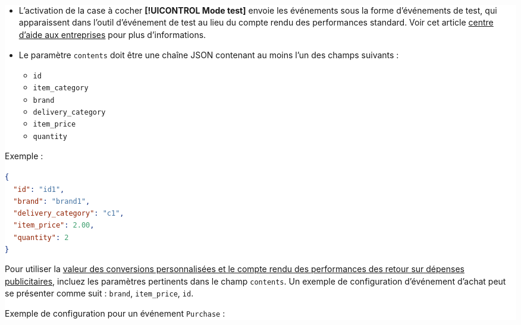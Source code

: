 * L’activation de la case à cocher **[!UICONTROL Mode test]** envoie les événements sous la forme d’événements de test, qui apparaissent dans l’outil d’événement de test au lieu du compte rendu des performances standard. Voir cet article [centre d’aide aux entreprises](https://businesshelp.snapchat.com/s/article/capi-event-testing?language=en_US#:~:text=Snap&#39;s%20Conversions%20API%20(CAPI)%20Test,being%20processed%20as%20production%20results.) pour plus d’informations.

* Le paramètre `contents` doit être une chaîne JSON contenant au moins l’un des champs suivants :

   * `id`
   * `item_category`
   * `brand`
   * `delivery_category`
   * `item_price`
   * `quantity`

Exemple :

```json
{
  "id": "id1",
  "brand": "brand1",
  "delivery_category": "c1",
  "item_price": 2.00,
  "quantity": 2
}
```

Pour utiliser la [valeur des conversions personnalisées et le compte rendu des performances des retour sur dépenses publicitaires](https://businesshelp.snapchat.com/s/article/custom-conversions-value-roas?language=en_US), incluez les paramètres pertinents dans le champ `contents`. Un exemple de configuration d’événement d’achat peut se présenter comme suit : `brand`, `item_price`, `id`.

Exemple de configuration pour un événement `Purchase` :
